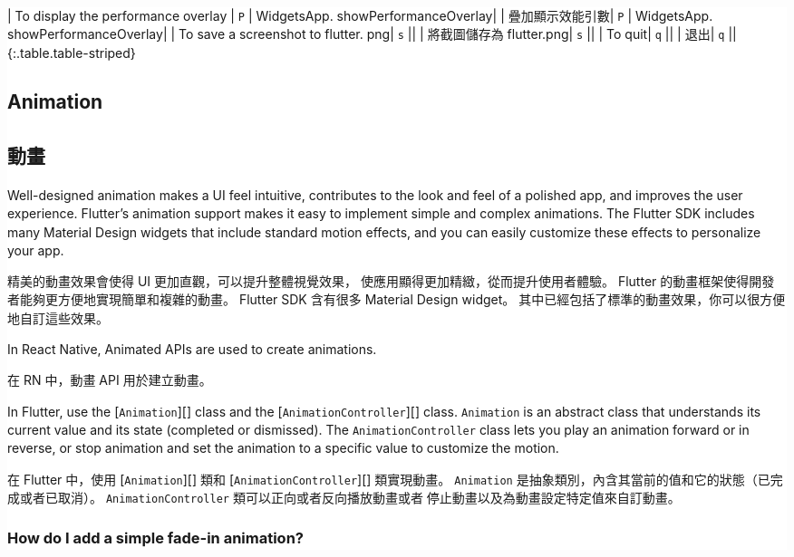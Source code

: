 | To display the performance overlay | `P` | WidgetsApp. showPerformanceOverlay|
| 疊加顯示效能引數| `P` | WidgetsApp. showPerformanceOverlay|
| To save a screenshot to flutter. png| `s` ||
| 將截圖儲存為 flutter.png| `s` ||
| To quit| `q` ||
| 退出| `q` ||
{:.table.table-striped}
</div>

## Animation

## 動畫

Well-designed animation makes a UI feel intuitive,
contributes to the look and feel of a polished app,
and improves the user experience.
Flutter’s animation support makes it easy
to implement simple and complex animations.
The Flutter SDK includes many Material Design widgets
that include standard motion effects,
and you can easily customize these effects
to personalize your app.

精美的動畫效果會使得 UI 更加直觀，可以提升整體視覺效果，
使應用顯得更加精緻，從而提升使用者體驗。
Flutter 的動畫框架使得開發者能夠更方便地實現簡單和複雜的動畫。
Flutter SDK 含有很多 Material Design widget。
其中已經包括了標準的動畫效果，你可以很方便地自訂這些效果。

In React Native, Animated APIs are used to create animations.

在 RN 中，動畫 API 用於建立動畫。

In Flutter, use the [`Animation`][]
class and the [`AnimationController`][] class.
`Animation` is an abstract class that understands its
current value and its state (completed or dismissed).
The `AnimationController` class lets you
play an animation forward or in reverse,
or stop animation and set the animation
to a specific value to customize the motion.

在 Flutter 中，使用 [`Animation`][] 類和
[`AnimationController`][] 類實現動畫。
`Animation` 是抽象類別，內含其當前的值和它的狀態（已完成或者已取消）。
`AnimationController` 類可以正向或者反向播放動畫或者
停止動畫以及為動畫設定特定值來自訂動畫。

### How do I add a simple fade-in animation?


[Limitations]: {{site.url}}/development/ui/navigation#limitations
[navigation overview]: {{site.url}}/development/ui/navigation
[GestureDetector class]: {{site.api}}/flutter/widgets/GestureDetector-class.html#instance-properties